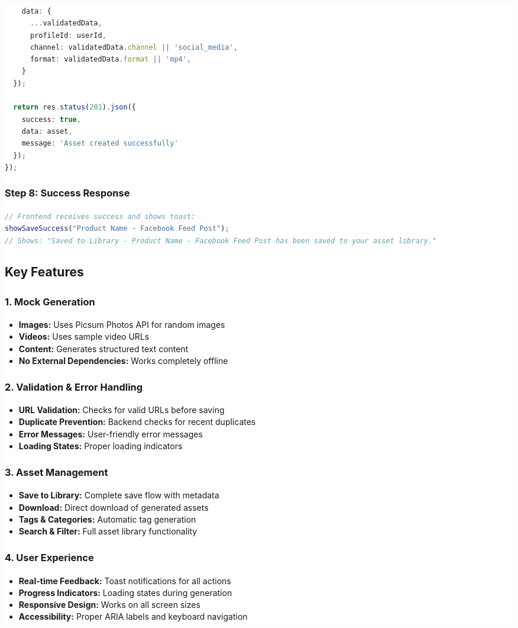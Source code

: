 ```typescript
    data: {
      ...validatedData,
      profileId: userId,
      channel: validatedData.channel || 'social_media',
      format: validatedData.format || 'mp4',
    }
  });
  
  return res.status(201).json({
    success: true,
    data: asset,
    message: 'Asset created successfully'
  });
});
```

### **Step 8: Success Response**
```typescript
// Frontend receives success and shows toast:
showSaveSuccess("Product Name - Facebook Feed Post");
// Shows: "Saved to Library - Product Name - Facebook Feed Post has been saved to your asset library."
```

## Key Features

### **1. Mock Generation**
- **Images:** Uses Picsum Photos API for random images
- **Videos:** Uses sample video URLs
- **Content:** Generates structured text content
- **No External Dependencies:** Works completely offline

### **2. Validation & Error Handling**
- **URL Validation:** Checks for valid URLs before saving
- **Duplicate Prevention:** Backend checks for recent duplicates
- **Error Messages:** User-friendly error messages
- **Loading States:** Proper loading indicators

### **3. Asset Management**
- **Save to Library:** Complete save flow with metadata
- **Download:** Direct download of generated assets
- **Tags & Categories:** Automatic tag generation
- **Search & Filter:** Full asset library functionality

### **4. User Experience**
- **Real-time Feedback:** Toast notifications for all actions
- **Progress Indicators:** Loading states during generation
- **Responsive Design:** Works on all screen sizes
- **Accessibility:** Proper ARIA labels and keyboard navigation
